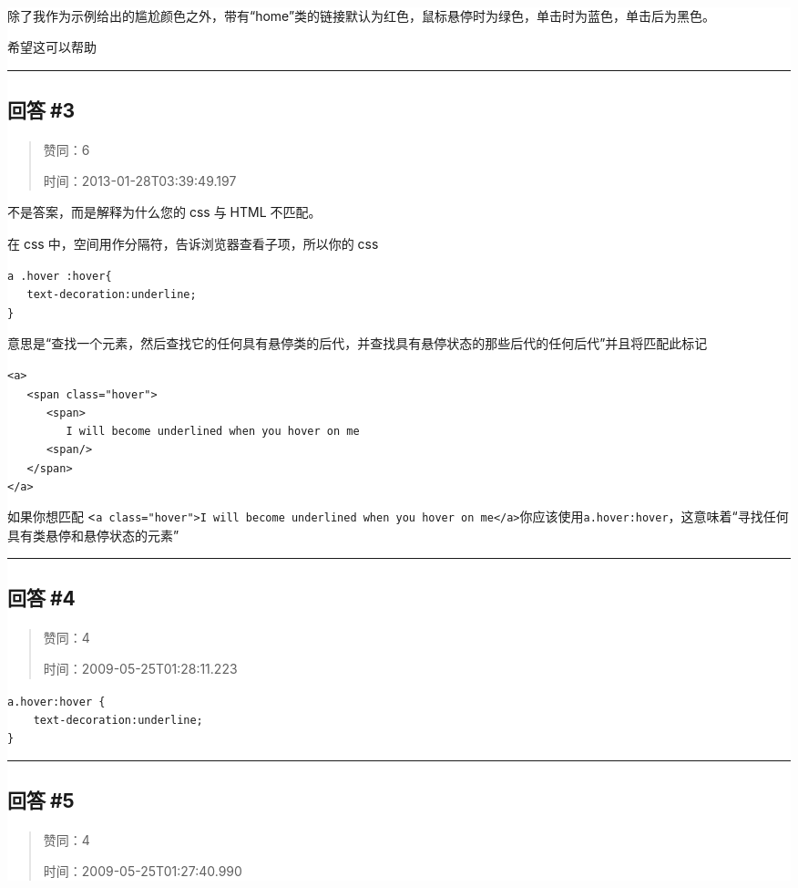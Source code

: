 除了我作为示例给出的尴尬颜色之外，带有“home”类的链接默认为红色，鼠标悬停时为绿色，单击时为蓝色，单击后为黑色。

希望这可以帮助

* * *

## 回答 #3

> 赞同：6
> 
> 时间：2013-01-28T03:39:49.197

不是答案，而是解释为什么您的 css 与 HTML 不匹配。

在 css 中，空间用作分隔符，告诉浏览器查看子项，所以你的 css

```
a .hover :hover{
   text-decoration:underline;
} 
```

意思是“查找一个元素，然后查找它的任何具有悬停类的后代，并查找具有悬停状态的那些后代的任何后代”并且将匹配此标记

```
<a>
   <span class="hover">
      <span>
         I will become underlined when you hover on me
      <span/>
   </span>
</a> 
```

如果你想匹配 <`a class="hover">I will become underlined when you hover on me</a>`你应该使用`a.hover:hover`，这意味着“寻找任何具有类悬停和悬停状态的元素”

* * *

## 回答 #4

> 赞同：4
> 
> 时间：2009-05-25T01:28:11.223

```
a.hover:hover {
    text-decoration:underline;
} 
```

* * *

## 回答 #5

> 赞同：4
> 
> 时间：2009-05-25T01:27:40.990
